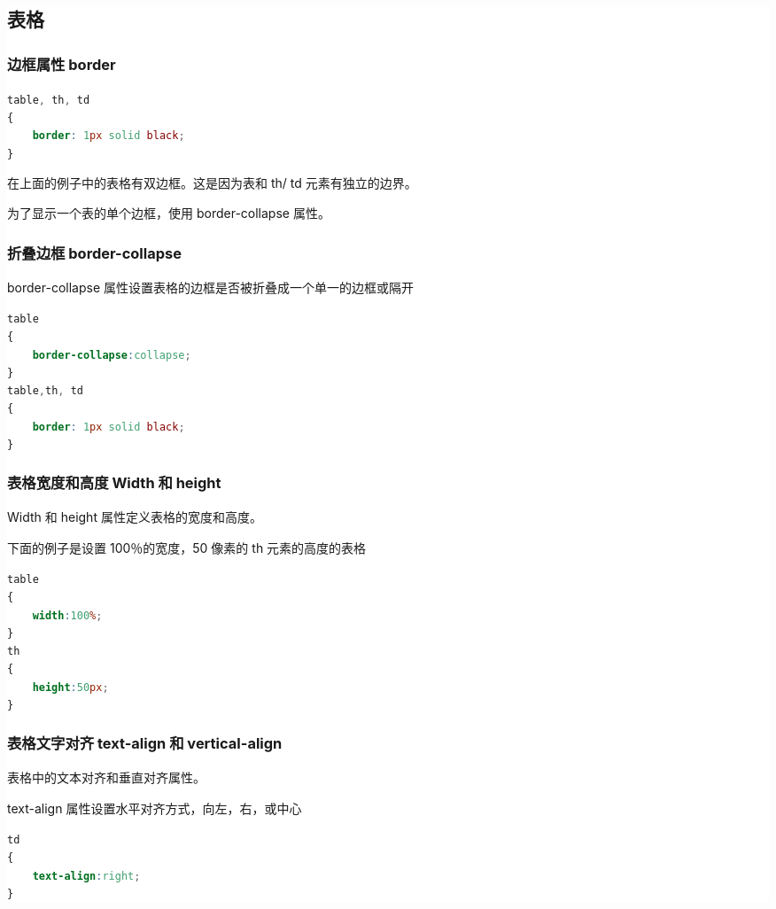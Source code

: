 ## 表格

### 边框属性 border

```css
table, th, td
{
    border: 1px solid black;
}
```

在上面的例子中的表格有双边框。这是因为表和 th/ td 元素有独立的边界。

为了显示一个表的单个边框，使用 border-collapse 属性。

### 折叠边框 border-collapse

border-collapse 属性设置表格的边框是否被折叠成一个单一的边框或隔开

```css
table
{
    border-collapse:collapse;
}
table,th, td
{
    border: 1px solid black;
}
```

### 表格宽度和高度 Width 和 height

Width 和 height 属性定义表格的宽度和高度。

下面的例子是设置 100％的宽度，50 像素的 th 元素的高度的表格

```css
table
{
    width:100%;
}
th
{
    height:50px;
}
```

### 表格文字对齐 text-align 和 vertical-align

表格中的文本对齐和垂直对齐属性。

text-align 属性设置水平对齐方式，向左，右，或中心

```css
td
{
    text-align:right;
}
```
